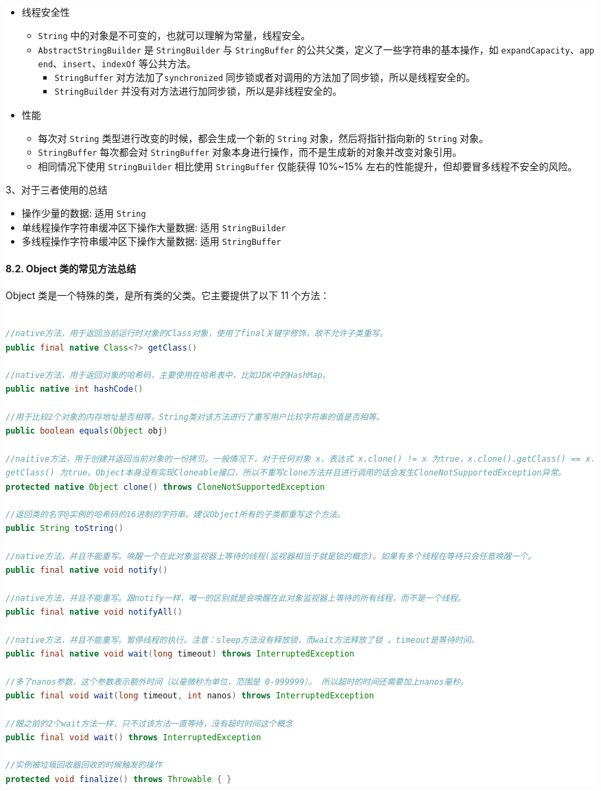```java
```

- 线程安全性
    - `String` 中的对象是不可变的，也就可以理解为常量，线程安全。
    - `AbstractStringBuilder` 是 `StringBuilder` 与 `StringBuffer` 的公共父类，定义了一些字符串的基本操作，如 `expandCapacity`、`append`、`insert`、`indexOf` 等公共方法。
        - `StringBuffer` 对方法加了`synchronized` 同步锁或者对调用的方法加了同步锁，所以是线程安全的。
        - `StringBuilder` 并没有对方法进行加同步锁，所以是非线程安全的。

- 性能
    - 每次对 `String` 类型进行改变的时候，都会生成一个新的 `String` 对象，然后将指针指向新的 `String` 对象。
    - `StringBuffer` 每次都会对 `StringBuffer` 对象本身进行操作，而不是生成新的对象并改变对象引用。
    - 相同情况下使用 `StringBuilder` 相比使用 `StringBuffer` 仅能获得 10%~15% 左右的性能提升，但却要冒多线程不安全的风险。

3、对于三者使用的总结

- 操作少量的数据: 适用 `String`
- 单线程操作字符串缓冲区下操作大量数据: 适用 `StringBuilder`
- 多线程操作字符串缓冲区下操作大量数据: 适用 `StringBuffer`


#### 8.2. Object 类的常见方法总结

Object 类是一个特殊的类，是所有类的父类。它主要提供了以下 11 个方法：

```java

//native方法，用于返回当前运行时对象的Class对象，使用了final关键字修饰，故不允许子类重写。
public final native Class<?> getClass()

//native方法，用于返回对象的哈希码，主要使用在哈希表中，比如JDK中的HashMap。
public native int hashCode()

//用于比较2个对象的内存地址是否相等，String类对该方法进行了重写用户比较字符串的值是否相等。
public boolean equals(Object obj)

//naitive方法，用于创建并返回当前对象的一份拷贝。一般情况下，对于任何对象 x，表达式 x.clone() != x 为true，x.clone().getClass() == x.getClass() 为true。Object本身没有实现Cloneable接口，所以不重写clone方法并且进行调用的话会发生CloneNotSupportedException异常。
protected native Object clone() throws CloneNotSupportedException

//返回类的名字@实例的哈希码的16进制的字符串。建议Object所有的子类都重写这个方法。
public String toString()

//native方法，并且不能重写。唤醒一个在此对象监视器上等待的线程(监视器相当于就是锁的概念)。如果有多个线程在等待只会任意唤醒一个。
public final native void notify()

//native方法，并且不能重写。跟notify一样，唯一的区别就是会唤醒在此对象监视器上等待的所有线程，而不是一个线程。
public final native void notifyAll()

//native方法，并且不能重写。暂停线程的执行。注意：sleep方法没有释放锁，而wait方法释放了锁 。timeout是等待时间。
public final native void wait(long timeout) throws InterruptedException

//多了nanos参数，这个参数表示额外时间（以毫微秒为单位，范围是 0-999999）。 所以超时的时间还需要加上nanos毫秒。
public final void wait(long timeout, int nanos) throws InterruptedException

//跟之前的2个wait方法一样，只不过该方法一直等待，没有超时时间这个概念
public final void wait() throws InterruptedException

//实例被垃圾回收器回收的时候触发的操作
protected void finalize() throws Throwable { }

```
